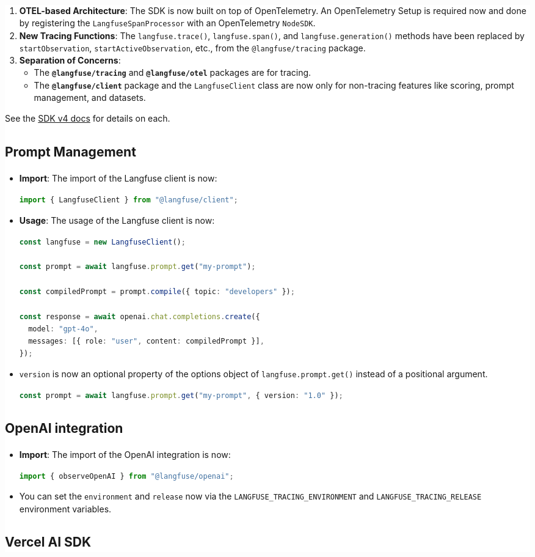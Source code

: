 1.  **OTEL-based Architecture**: The SDK is now built on top of OpenTelemetry. An OpenTelemetry Setup is required now and done by registering the `LangfuseSpanProcessor` with an OpenTelemetry `NodeSDK`.
2.  **New Tracing Functions**: The `langfuse.trace()`, `langfuse.span()`, and `langfuse.generation()` methods have been replaced by `startObservation`, `startActiveObservation`, etc., from the `@langfuse/tracing` package.
3.  **Separation of Concerns**:
    - The **`@langfuse/tracing`** and **`@langfuse/otel`** packages are for tracing.
    - The **`@langfuse/client`** package and the `LangfuseClient` class are now only for non-tracing features like scoring, prompt management, and datasets.

See the [SDK v4 docs](/docs/observability/sdk/typescript/overview) for details on each.

## Prompt Management

- **Import**: The import of the Langfuse client is now:

  ```typescript
  import { LangfuseClient } from "@langfuse/client";
  ```

- **Usage**: The usage of the Langfuse client is now:

  ```typescript
  const langfuse = new LangfuseClient();

  const prompt = await langfuse.prompt.get("my-prompt");

  const compiledPrompt = prompt.compile({ topic: "developers" });

  const response = await openai.chat.completions.create({
    model: "gpt-4o",
    messages: [{ role: "user", content: compiledPrompt }],
  });
  ```

- `version` is now an optional property of the options object of `langfuse.prompt.get()` instead of a positional argument.

  ```typescript
  const prompt = await langfuse.prompt.get("my-prompt", { version: "1.0" });
  ```

## OpenAI integration

- **Import**: The import of the OpenAI integration is now:

  ```typescript
  import { observeOpenAI } from "@langfuse/openai";
  ```

- You can set the `environment` and `release` now via the `LANGFUSE_TRACING_ENVIRONMENT` and `LANGFUSE_TRACING_RELEASE` environment variables.

## Vercel AI SDK
